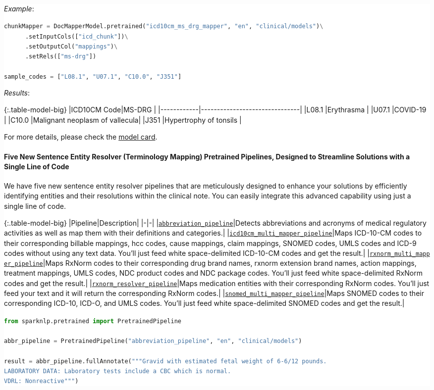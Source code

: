 *Example*:

```python
chunkMapper = DocMapperModel.pretrained("icd10cm_ms_drg_mapper", "en", "clinical/models")\
      .setInputCols(["icd_chunk"])\
      .setOutputCol("mappings")\
      .setRels(["ms-drg"])

sample_codes = ["L08.1", "U07.1", "C10.0", "J351"]
```

*Results*:

{:.table-model-big}
|ICD10CM Code|MS-DRG                         |
|------------|-------------------------------|
|L08.1       |Erythrasma                     |
|U07.1       |COVID-19                       |
|C10.0       |Malignant neoplasm of vallecula|
|J351        |Hypertrophy of tonsils         |

For more details, please check the [model card](https://nlp.johnsnowlabs.com/2023/08/08/icd10cm_ms_drg_mapper_en.html).


</div><div class="h3-box" markdown="1">

#### Five New Sentence Entity Resolver (Terminology Mapping) Pretrained Pipelines, Designed to Streamline Solutions with a Single Line of Code

We have five new sentence entity resolver pipelines that are meticulously designed to enhance your solutions by efficiently identifying entities and their resolutions within the clinical note. You can easily integrate this advanced capability using just a single line of code.

{:.table-model-big}
|Pipeline|Description|
|-|-|
|[`abbreviation_pipeline`](https://nlp.johnsnowlabs.com/2023/08/16/abbreviation_pipeline_en.html)|Detects abbreviations and acronyms of medical regulatory activities as well as map them with their definitions and categories.|
|[`icd10cm_multi_mapper_pipeline`](https://nlp.johnsnowlabs.com/2023/08/16/icd10cm_multi_mapper_pipeline_en.html)|Maps ICD-10-CM codes to their corresponding billable mappings, hcc codes, cause mappings, claim mappings, SNOMED codes, UMLS codes and ICD-9 codes without using any text data. You’ll just feed white space-delimited ICD-10-CM codes and get the result.| 
|[`rxnorm_multi_mapper_pipeline`](https://nlp.johnsnowlabs.com/2023/08/16/rxnorm_multi_mapper_pipeline_en.html)|Maps RxNorm codes to their corresponding drug brand names, rxnorm extension brand names, action mappings, treatment mappings, UMLS codes, NDC product codes and NDC package codes. You’ll just feed white space-delimited RxNorm codes and get the result.|
|[`rxnorm_resolver_pipeline`](https://nlp.johnsnowlabs.com/2023/08/16/rxnorm_resolver_pipeline_en.html)|Maps medication entities with their corresponding RxNorm codes. You’ll just feed your text and it will return the corresponding RxNorm codes.|
|[`snomed_multi_mapper_pipeline`](https://nlp.johnsnowlabs.com/2023/08/16/snomed_multi_mapper_pipeline_en.html)|Maps SNOMED codes to their corresponding ICD-10, ICD-O, and UMLS codes. You’ll just feed white space-delimited SNOMED codes and get the result.|

```python
from sparknlp.pretrained import PretrainedPipeline

abbr_pipeline = PretrainedPipeline("abbreviation_pipeline", "en", "clinical/models")

result = abbr_pipeline.fullAnnotate("""Gravid with estimated fetal weight of 6-6/12 pounds.
LABORATORY DATA: Laboratory tests include a CBC which is normal. 
VDRL: Nonreactive""")
```
     